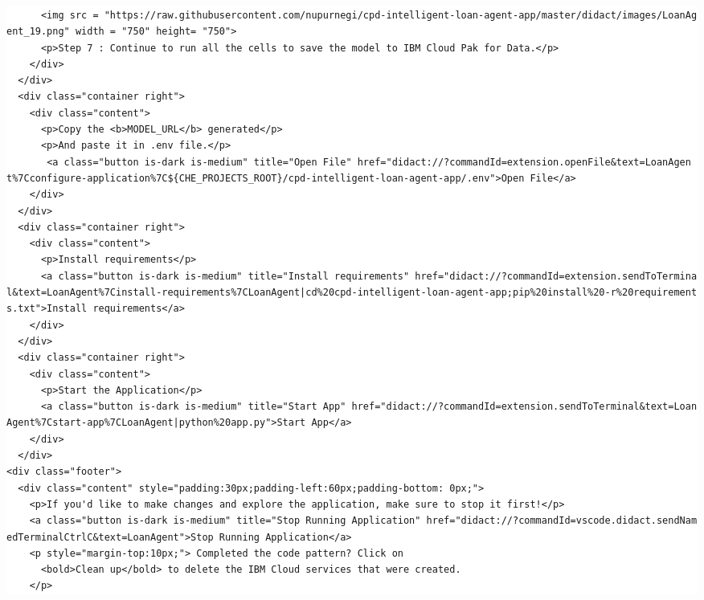           <img src = "https://raw.githubusercontent.com/nupurnegi/cpd-intelligent-loan-agent-app/master/didact/images/LoanAgent_19.png" width = "750" height= "750">
          <p>Step 7 : Continue to run all the cells to save the model to IBM Cloud Pak for Data.</p>
        </div>
      </div>
      <div class="container right">
        <div class="content">
          <p>Copy the <b>MODEL_URL</b> generated</p>
          <p>And paste it in .env file.</p>
           <a class="button is-dark is-medium" title="Open File" href="didact://?commandId=extension.openFile&text=LoanAgent%7Cconfigure-application%7C${CHE_PROJECTS_ROOT}/cpd-intelligent-loan-agent-app/.env">Open File</a>
        </div>
      </div>
      <div class="container right">
        <div class="content">
          <p>Install requirements</p>
          <a class="button is-dark is-medium" title="Install requirements" href="didact://?commandId=extension.sendToTerminal&text=LoanAgent%7Cinstall-requirements%7CLoanAgent|cd%20cpd-intelligent-loan-agent-app;pip%20install%20-r%20requirements.txt">Install requirements</a>
        </div>
      </div>
      <div class="container right">
        <div class="content">
          <p>Start the Application</p>
          <a class="button is-dark is-medium" title="Start App" href="didact://?commandId=extension.sendToTerminal&text=LoanAgent%7Cstart-app%7CLoanAgent|python%20app.py">Start App</a>
        </div>
      </div>
    <div class="footer">
      <div class="content" style="padding:30px;padding-left:60px;padding-bottom: 0px;">
        <p>If you'd like to make changes and explore the application, make sure to stop it first!</p>
        <a class="button is-dark is-medium" title="Stop Running Application" href="didact://?commandId=vscode.didact.sendNamedTerminalCtrlC&text=LoanAgent">Stop Running Application</a>
        <p style="margin-top:10px;"> Completed the code pattern? Click on
          <bold>Clean up</bold> to delete the IBM Cloud services that were created.
        </p>